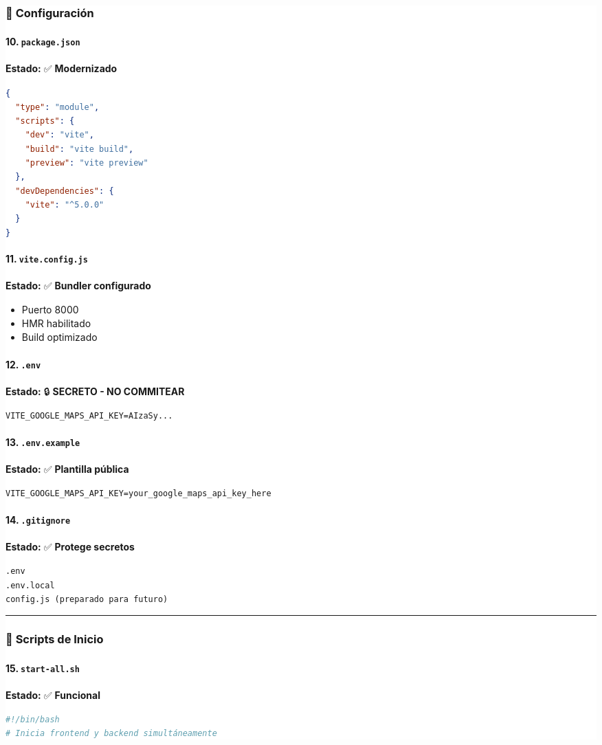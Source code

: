 
### 🔧 **Configuración**

#### 10. `package.json`
**Estado:** ✅ **Modernizado**
```json
{
  "type": "module",
  "scripts": {
    "dev": "vite",
    "build": "vite build",
    "preview": "vite preview"
  },
  "devDependencies": {
    "vite": "^5.0.0"
  }
}
```

#### 11. `vite.config.js`
**Estado:** ✅ **Bundler configurado**
- Puerto 8000
- HMR habilitado
- Build optimizado

#### 12. `.env`
**Estado:** 🔒 **SECRETO - NO COMMITEAR**
```env
VITE_GOOGLE_MAPS_API_KEY=AIzaSy...
```

#### 13. `.env.example`
**Estado:** ✅ **Plantilla pública**
```env
VITE_GOOGLE_MAPS_API_KEY=your_google_maps_api_key_here
```

#### 14. `.gitignore`
**Estado:** ✅ **Protege secretos**
```
.env
.env.local
config.js (preparado para futuro)
```

---

### 🚀 **Scripts de Inicio**

#### 15. `start-all.sh`
**Estado:** ✅ **Funcional**
```bash
#!/bin/bash
# Inicia frontend y backend simultáneamente
```
